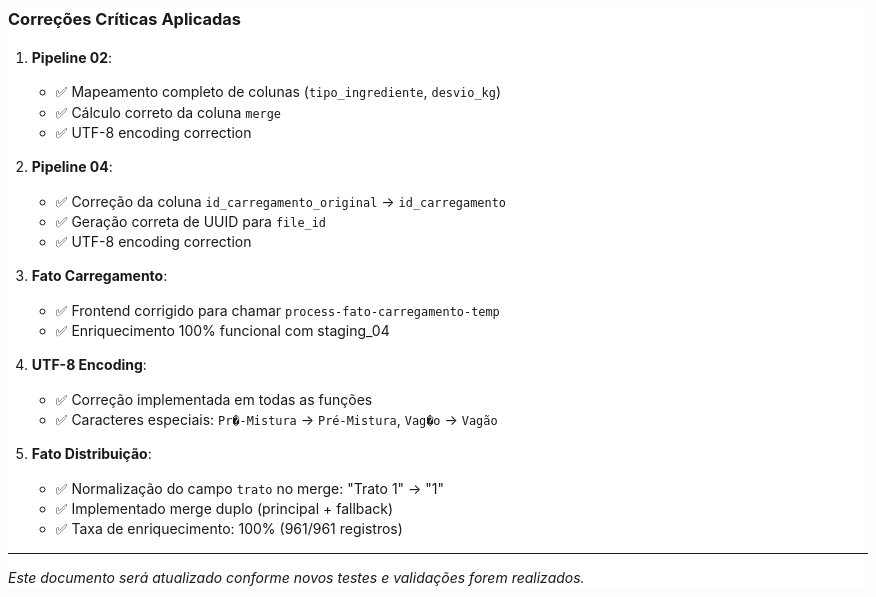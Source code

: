 ### Correções Críticas Aplicadas

1. **Pipeline 02**:
   - ✅ Mapeamento completo de colunas (`tipo_ingrediente`, `desvio_kg`)
   - ✅ Cálculo correto da coluna `merge`
   - ✅ UTF-8 encoding correction

2. **Pipeline 04**:
   - ✅ Correção da coluna `id_carregamento_original` → `id_carregamento`
   - ✅ Geração correta de UUID para `file_id`
   - ✅ UTF-8 encoding correction

3. **Fato Carregamento**:
   - ✅ Frontend corrigido para chamar `process-fato-carregamento-temp`
   - ✅ Enriquecimento 100% funcional com staging_04

4. **UTF-8 Encoding**:
   - ✅ Correção implementada em todas as funções
   - ✅ Caracteres especiais: `Pr�-Mistura` → `Pré-Mistura`, `Vag�o` → `Vagão`

5. **Fato Distribuição**:
   - ✅ Normalização do campo `trato` no merge: "Trato 1" → "1"
   - ✅ Implementado merge duplo (principal + fallback)
   - ✅ Taxa de enriquecimento: 100% (961/961 registros)

---

*Este documento será atualizado conforme novos testes e validações forem realizados.*